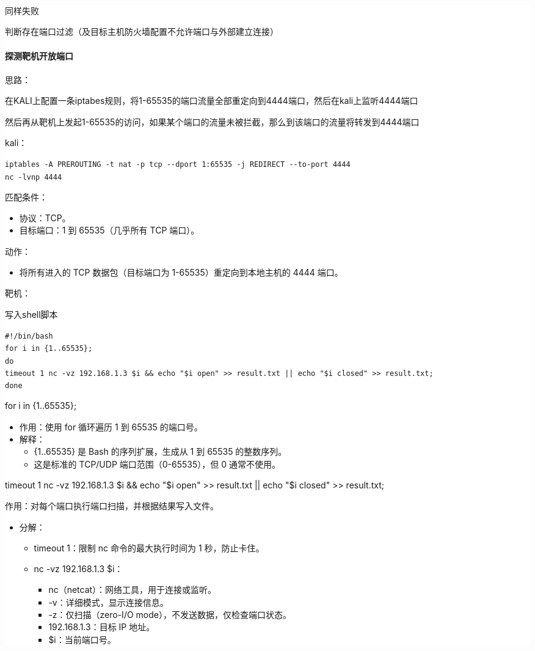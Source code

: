 同样失败

判断存在端口过滤（及目标主机防火墙配置不允许端口与外部建立连接）



#### 探测靶机开放端口

思路：

在KALI上配置一条iptabes规则，将1-65535的端口流量全部重定向到4444端口，然后在kali上监听4444端口

然后再从靶机上发起1-65535的访问，如果某个端口的流量未被拦截，那么到该端口的流量将转发到4444端口

kali：

```
iptables -A PREROUTING -t nat -p tcp --dport 1:65535 -j REDIRECT --to-port 4444
nc -lvnp 4444
```

匹配条件：

- 协议：TCP。
- 目标端口：1 到 65535（几乎所有 TCP 端口）。

动作：

- 将所有进入的 TCP 数据包（目标端口为 1-65535）重定向到本地主机的 4444 端口。



靶机：

写入shell脚本

```
#!/bin/bash
for i in {1..65535};
do
timeout 1 nc -vz 192.168.1.3 $i && echo "$i open" >> result.txt || echo "$i closed" >> result.txt;
done
```

for i in {1..65535};

- 作用：使用 for 循环遍历 1 到 65535 的端口号。
- 解释：
  - {1..65535} 是 Bash 的序列扩展，生成从 1 到 65535 的整数序列。
  - 这是标准的 TCP/UDP 端口范围（0-65535），但 0 通常不使用。

timeout 1 nc -vz 192.168.1.3 $i && echo "$i open" >> result.txt || echo "$i closed" >> result.txt;

作用：对每个端口执行端口扫描，并根据结果写入文件。

- 分解：

  - timeout 1：限制 nc 命令的最大执行时间为 1 秒，防止卡住。

  - nc -vz 192.168.1.3 $i：
    - nc（netcat）：网络工具，用于连接或监听。
    - -v：详细模式，显示连接信息。
    - -z：仅扫描（zero-I/O mode），不发送数据，仅检查端口状态。
    - 192.168.1.3：目标 IP 地址。
    - $i：当前端口号。
